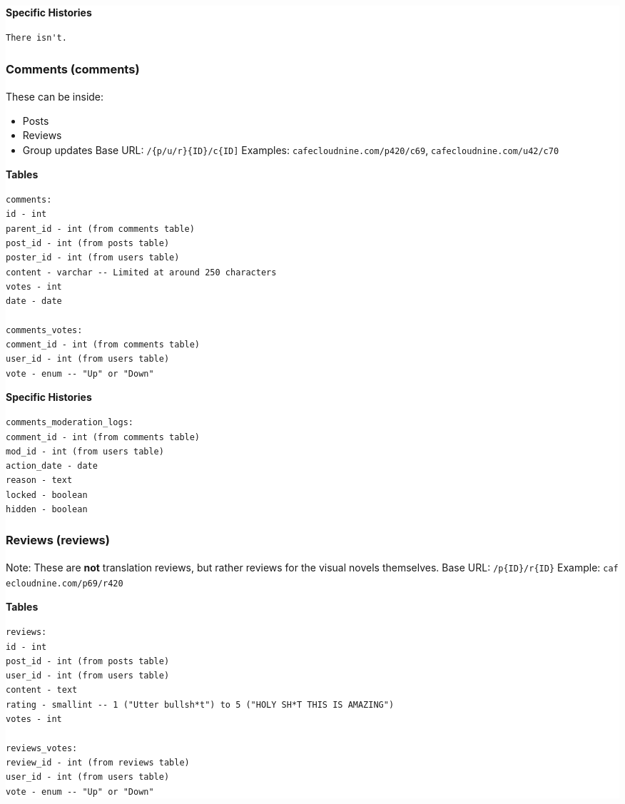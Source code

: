 **Specific Histories**

```
There isn't.
```

### Comments (comments)

These can be inside:

-   Posts
-   Reviews
-   Group updates
    Base URL: `/{p/u/r}{ID}/c{ID]`
    Examples: `cafecloudnine.com/p420/c69`, `cafecloudnine.com/u42/c70`

**Tables**

```
comments:
id - int
parent_id - int (from comments table)
post_id - int (from posts table)
poster_id - int (from users table)
content - varchar -- Limited at around 250 characters
votes - int
date - date

comments_votes:
comment_id - int (from comments table)
user_id - int (from users table)
vote - enum -- "Up" or "Down"
```

**Specific Histories**

```
comments_moderation_logs:
comment_id - int (from comments table)
mod_id - int (from users table)
action_date - date
reason - text
locked - boolean
hidden - boolean
```

### Reviews (reviews)

Note: These are **not** translation reviews, but rather reviews for the visual novels themselves.
Base URL: `/p{ID}/r{ID}`
Example: `cafecloudnine.com/p69/r420`

**Tables**

```
reviews:
id - int
post_id - int (from posts table)
user_id - int (from users table)
content - text
rating - smallint -- 1 ("Utter bullsh*t") to 5 ("HOLY SH*T THIS IS AMAZING")
votes - int

reviews_votes:
review_id - int (from reviews table)
user_id - int (from users table)
vote - enum -- "Up" or "Down"
```
